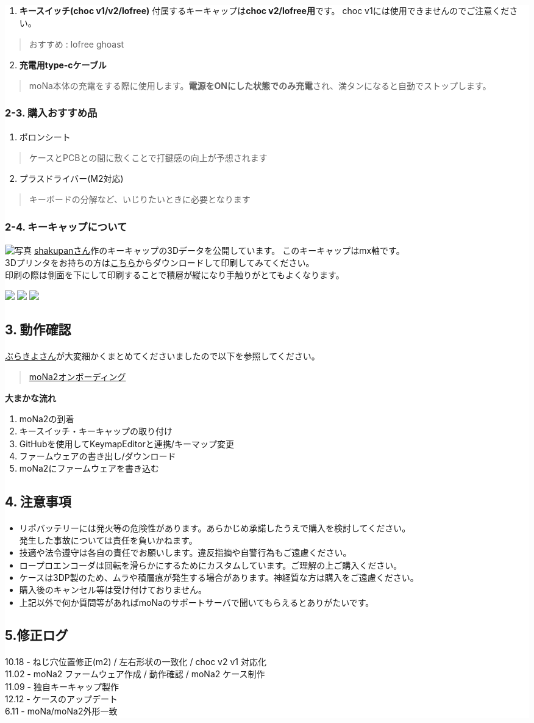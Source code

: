 1. **キースイッチ(choc v1/v2/lofree)**
付属するキーキャップは**choc v2/lofree用**です。
choc v1には使用できませんのでご注意ください。
> おすすめ : lofree ghoast
2. **充電用type-cケーブル**
> moNa本体の充電をする際に使用します。**電源をONにした状態でのみ充電**され、満タンになると自動でストップします。

### 2-3. 購入おすすめ品

1. ポロンシート
> ケースとPCBとの間に敷くことで打鍵感の向上が予想されます
2. プラスドライバー(M2対応)
> キーボードの分解など、いじりたいときに必要となります

### 2-4. キーキャップについて

![写真](img/moNa2_2色.png)
[shakupanさん](https://x.com/shakupan_)作のキーキャップの3Dデータを公開しています。  
このキーキャップはmx軸です。  
3Dプリンタをお持ちの方は[こちら](model/keycap/17mm_keycap.3mf)からダウンロードして印刷してみてください。  
印刷の際は側面を下にして印刷することで積層が縦になり手触りがとてもよくなります。  

<img src="img/keycap_setting_3.png" width="400">
<img src="img/keycap_setting_1.png" width="300"> 
<img src="img/keycap_setting_2.png" width="300">

## 3. 動作確認
[ぶらきよさん](https://x.com/kiyomasajaz)が大変細かくまとめてくださいましたので以下を参照してください。
> [moNa2オンボーディング](docs/on-boarding.md)

**大まかな流れ**
1. moNa2の到着
2. キースイッチ・キーキャップの取り付け
3. GitHubを使用してKeymapEditorと連携/キーマップ変更
4. ファームウェアの書き出し/ダウンロード
5. moNa2にファームウェアを書き込む

## 4. 注意事項

* リポバッテリーには発火等の危険性があります。あらかじめ承諾したうえで購入を検討してください。  
発生した事故については責任を負いかねます。
* 技適や法令遵守は各自の責任でお願いします。違反指摘や自警行為もご遠慮ください。
* ロープロエンコーダは回転を滑らかにするためにカスタムしています。ご理解の上ご購入ください。
* ケースは3DP製のため、ムラや積層痕が発生する場合があります。神経質な方は購入をご遠慮ください。
* 購入後のキャンセル等は受け付けておりません。
* 上記以外で何か質問等があればmoNaのサポートサーバで聞いてもらえるとありがたいです。

## 5.修正ログ
10.18 - ねじ穴位置修正(m2) / 左右形状の一致化 / choc v2 v1 対応化  
11.02 - moNa2 ファームウェア作成 / 動作確認 / moNa2 ケース制作    
11.09 - 独自キーキャップ製作  
12.12 - ケースのアップデート  
6.11  - moNa/moNa2外形一致  
